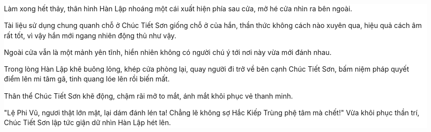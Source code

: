 Làm xong hết thảy, thân hình Hàn Lập nhoáng một cái xuất hiện phía sau cửa, mở hé cửa nhìn ra bên ngoài.

Tài liệu sử dụng chung quanh chỗ ở Chúc Tiết Sơn giống chỗ ở của hắn, thần thức không cách nào xuyên qua, hiệu quả cách âm rất tốt, vì vậy hắn mới ngang nhiên động thủ như vậy.

Ngoài cửa vẫn là một mảnh yên tĩnh, hiển nhiên không có người chú ý tới nơi này vừa mới đánh nhau.

Trong lòng Hàn Lập khẽ buông lỏng, khép cửa phòng lại, quay người đi trở về bên cạnh Chúc Tiết Sơn, bấm niệm pháp quyết điểm lên mi tâm gã, tinh quang lóe lên rồi biến mất.

Thân thể Chúc Tiết Sơn khẽ động, chậm rãi mở to mắt, ánh mắt khôi phục vẻ thanh minh.

"Lệ Phi Vũ, ngươi thật lớn mật, lại dám đánh lén ta! Chẳng lẽ không sợ Hắc Kiếp Trùng phệ tâm mà chết!" Vừa khôi phục thần trí, Chúc Tiết Sơn lập tức giận dữ nhìn Hàn Lập hét lên.
